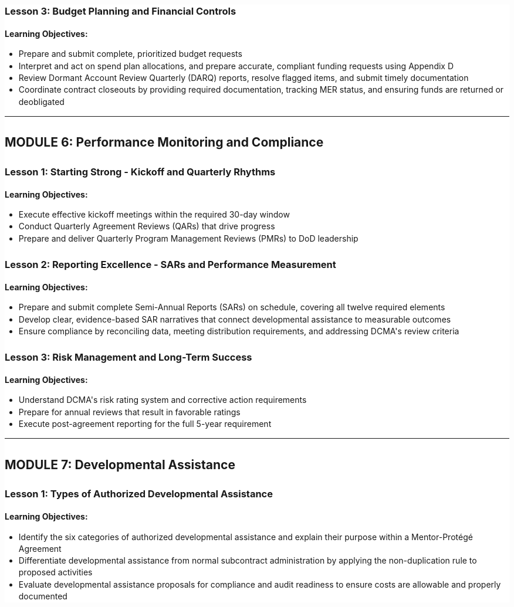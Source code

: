 ### Lesson 3: Budget Planning and Financial Controls
**Learning Objectives:**
- Prepare and submit complete, prioritized budget requests
- Interpret and act on spend plan allocations, and prepare accurate, compliant funding requests using Appendix D
- Review Dormant Account Review Quarterly (DARQ) reports, resolve flagged items, and submit timely documentation
- Coordinate contract closeouts by providing required documentation, tracking MER status, and ensuring funds are returned or deobligated

---

## MODULE 6: Performance Monitoring and Compliance

### Lesson 1: Starting Strong - Kickoff and Quarterly Rhythms
**Learning Objectives:**
- Execute effective kickoff meetings within the required 30-day window
- Conduct Quarterly Agreement Reviews (QARs) that drive progress
- Prepare and deliver Quarterly Program Management Reviews (PMRs) to DoD leadership

### Lesson 2: Reporting Excellence - SARs and Performance Measurement
**Learning Objectives:**
- Prepare and submit complete Semi-Annual Reports (SARs) on schedule, covering all twelve required elements
- Develop clear, evidence-based SAR narratives that connect developmental assistance to measurable outcomes
- Ensure compliance by reconciling data, meeting distribution requirements, and addressing DCMA's review criteria

### Lesson 3: Risk Management and Long-Term Success
**Learning Objectives:**
- Understand DCMA's risk rating system and corrective action requirements
- Prepare for annual reviews that result in favorable ratings
- Execute post-agreement reporting for the full 5-year requirement

---

## MODULE 7: Developmental Assistance

### Lesson 1: Types of Authorized Developmental Assistance
**Learning Objectives:**
- Identify the six categories of authorized developmental assistance and explain their purpose within a Mentor-Protégé Agreement
- Differentiate developmental assistance from normal subcontract administration by applying the non-duplication rule to proposed activities
- Evaluate developmental assistance proposals for compliance and audit readiness to ensure costs are allowable and properly documented
